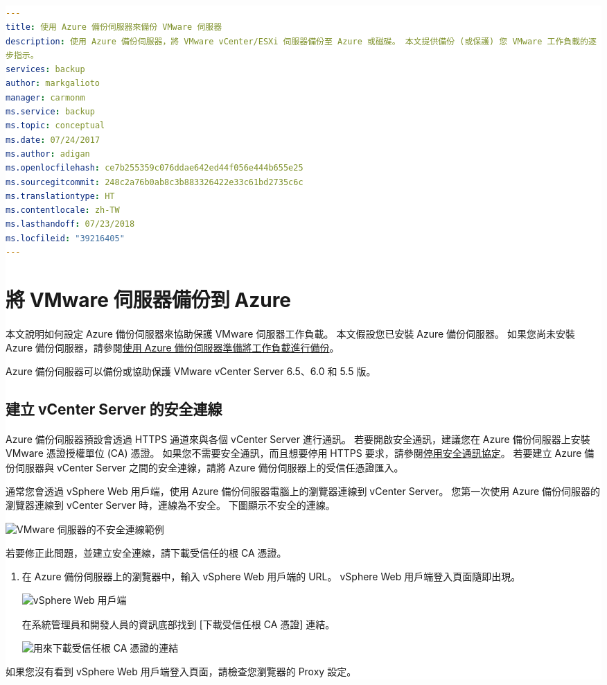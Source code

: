 ```yaml
---
title: 使用 Azure 備份伺服器來備份 VMware 伺服器
description: 使用 Azure 備份伺服器，將 VMware vCenter/ESXi 伺服器備份至 Azure 或磁碟。 本文提供備份 (或保護) 您 VMware 工作負載的逐步指示。
services: backup
author: markgalioto
manager: carmonm
ms.service: backup
ms.topic: conceptual
ms.date: 07/24/2017
ms.author: adigan
ms.openlocfilehash: ce7b255359c076ddae642ed44f056e444b655e25
ms.sourcegitcommit: 248c2a76b0ab8c3b883326422e33c61bd2735c6c
ms.translationtype: HT
ms.contentlocale: zh-TW
ms.lasthandoff: 07/23/2018
ms.locfileid: "39216405"
---
```

# <a name="back-up-a-vmware-server-to-azure"></a>將 VMware 伺服器備份到 Azure

本文說明如何設定 Azure 備份伺服器來協助保護 VMware 伺服器工作負載。 本文假設您已安裝 Azure 備份伺服器。 如果您尚未安裝 Azure 備份伺服器，請參閱[使用 Azure 備份伺服器準備將工作負載進行備份](backup-azure-microsoft-azure-backup.md)。

Azure 備份伺服器可以備份或協助保護 VMware vCenter Server 6.5、6.0 和 5.5 版。


## <a name="create-a-secure-connection-to-the-vcenter-server"></a>建立 vCenter Server 的安全連線

Azure 備份伺服器預設會透過 HTTPS 通道來與各個 vCenter Server 進行通訊。 若要開啟安全通訊，建議您在 Azure 備份伺服器上安裝 VMware 憑證授權單位 (CA) 憑證。 如果您不需要安全通訊，而且想要停用 HTTPS 要求，請參閱[停用安全通訊協定](backup-azure-backup-server-vmware.md#disable-secure-communication-protocol)。 若要建立 Azure 備份伺服器與 vCenter Server 之間的安全連線，請將 Azure 備份伺服器上的受信任憑證匯入。

通常您會透過 vSphere Web 用戶端，使用 Azure 備份伺服器電腦上的瀏覽器連線到 vCenter Server。 您第一次使用 Azure 備份伺服器的瀏覽器連線到 vCenter Server 時，連線為不安全。 下圖顯示不安全的連線。

![VMware 伺服器的不安全連線範例](./media/backup-azure-backup-server-vmware/unsecure-url.png)

若要修正此問題，並建立安全連線，請下載受信任的根 CA 憑證。

1. 在 Azure 備份伺服器上的瀏覽器中，輸入 vSphere Web 用戶端的 URL。 vSphere Web 用戶端登入頁面隨即出現。

    ![vSphere Web 用戶端](./media/backup-azure-backup-server-vmware/vsphere-web-client.png)

    在系統管理員和開發人員的資訊底部找到 [下載受信任根 CA 憑證] 連結。

    ![用來下載受信任根 CA 憑證的連結](./media/backup-azure-backup-server-vmware/vmware-download-ca-cert-prompt.png)

  如果您沒有看到 vSphere Web 用戶端登入頁面，請檢查您瀏覽器的 Proxy 設定。
